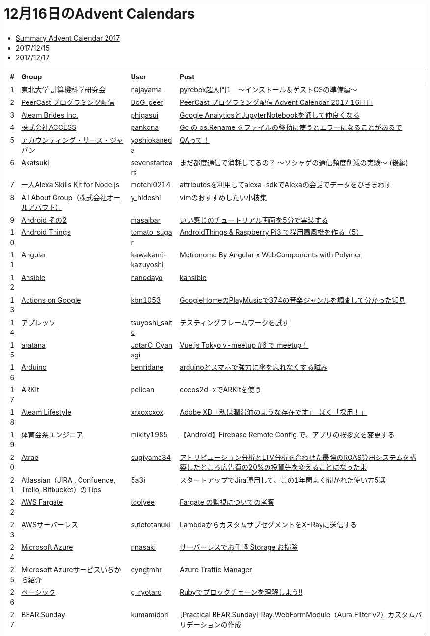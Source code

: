 # 12月16日のAdvent Calendars

- [Summary Advent Calendar 2017](https://qiita.com/advent-calendar/2017/summary)
- [2017/12/15](https://yyano.github.io/Qiita-AdventCalendars/2017/20171215)
- [2017/12/17](https://yyano.github.io/Qiita-AdventCalendars/2017/20171217)


|#|Group|User|Post|
|--:|:--|:--|:--|
|1|[東北大学 計算機科学研究会](https://qiita.com/advent-calendar/2017/3k)|[najayama](https://qiita.com/najayama)|[pyrebox超入門1　～インストール＆ゲストOSの準備編～](https://qiita.com/najayama/items/8d9a97d70216999e4792)|
|2|[PeerCast プログラミング配信](https://qiita.com/advent-calendar/2017/7144)|[DoG_peer](https://qiita.com/DoG_peer)|[PeerCast プログラミング配信 Advent Calendar 2017 16日目](https://qiita.com/DoG_peer/items/24233d14ffcb996a1bb4)|
|3|[Ateam Brides Inc.](https://qiita.com/advent-calendar/2017/a-t-brides)|[phigasui](https://qiita.com/phigasui)|[Google AnalyticsとJupyterNotebookを通して仲良くなる](https://qiita.com/phigasui/items/cc6209b0f36d8774ec27)|
|4|[株式会社ACCESS](https://qiita.com/advent-calendar/2017/access)|[pankona](https://qiita.com/pankona)|[Go の os.Rename をファイルの移動に使うとエラーになることがあるで](https://qiita.com/pankona/items/8098fd94fa4d3fbe387b)|
|5|[アカウンティング・サース・ジャパン](https://qiita.com/advent-calendar/2017/accounting_saas_japan)|[yoshiokaneda](https://qiita.com/yoshiokaneda)|[QAって！](https://qiita.com/yoshiokaneda/items/71ea152cb5f5d195449a)|
|6|[Akatsuki](https://qiita.com/advent-calendar/2017/aktsk)|[sevenstartears](https://qiita.com/sevenstartears)|[まだ都度通信で消耗してるの？ 〜ソシャゲの通信頻度削減の実験〜 (後編)](https://qiita.com/sevenstartears/items/b8ebd3939211b68fcaa4)|
|7|[一人Alexa Skills Kit for Node.js](https://qiita.com/advent-calendar/2017/alexa-skills-kit-for-nodejs)|[motchi0214](https://qiita.com/motchi0214)|[attributesを利用してalexa-sdkでAlexaの会話でデータをひきまわす ](https://wp-kyoto.net/get-and-set-attributes-on-alexa-sdk)|
|8|[All About Group（株式会社オールアバウト）](https://qiita.com/advent-calendar/2017/allabout)|[y_hideshi](https://qiita.com/y_hideshi)|[vimのおすすめしたい小技集](https://qiita.com/y_hideshi/items/80c85e46360fbb0dbf91)|
|9|[Android その2](https://qiita.com/advent-calendar/2017/android_second)|[masaibar](https://qiita.com/masaibar)|[いい感じのチュートリアル画面を5分で実装する](https://qiita.com/masaibar/items/f155cd1c7b6a795377f6)|
|10|[Android Things](https://qiita.com/advent-calendar/2017/androidthings)|[tomato_sugar](https://qiita.com/tomato_sugar)|[AndroidThings & Raspberry Pi3 で猫用扇風機を作る（5）](https://qiita.com/tomato_sugar/items/731895899212cdefce95)|
|11|[Angular](https://qiita.com/advent-calendar/2017/angular)|[kawakami-kazuyoshi](https://qiita.com/kawakami-kazuyoshi)|[Metronome By Angular x WebComponents with Polymer](https://qiita.com/kawakami-kazuyoshi/items/28740ef6bd504aa735bb)|
|12|[Ansible](https://qiita.com/advent-calendar/2017/ansible)|[nanodayo](https://qiita.com/nanodayo)|[kansible ](http://nanodayo.blog.jp/archives/4870478.html)|
|13|[Actions on Google](https://qiita.com/advent-calendar/2017/aog)|[kbn1053](https://qiita.com/kbn1053)|[GoogleHomeのPlayMusicで374の音楽ジャンルを調査して分かった知見](https://qiita.com/kbn1053/items/5fd439d635f434542e47)|
|14|[アプレッソ](https://qiita.com/advent-calendar/2017/appresso)|[tsuyoshi_saito](https://qiita.com/tsuyoshi_saito)|[テスティングフレームワークを試す ](http://mf-sol-eai.hatenablog.com/entry/2017/12/16/173311)|
|15|[aratana](https://qiita.com/advent-calendar/2017/aratana)|[JotarO_Oyanagi](https://qiita.com/JotarO_Oyanagi)|[Vue.js Tokyo v-meetup #6 で meetup！ ](http://lab.aratana.jp/entry/2017/12/16/000000)|
|16|[Arduino](https://qiita.com/advent-calendar/2017/arduino)|[benridane](https://qiita.com/benridane)|[arduinoとスマホで強力に傘を忘れなくする試み](https://qiita.com/benridane/items/9623f71add2485da6b50)|
|17|[ARKit](https://qiita.com/advent-calendar/2017/arkit)|[pelican](https://qiita.com/pelican)|[cocos2d-xでARKitを使う](https://qiita.com/pelican/items/bfdbbde61c6cfeeff90b)|
|18|[Ateam Lifestyle](https://qiita.com/advent-calendar/2017/ateam-lifestyle)|[xrxoxcxox](https://qiita.com/xrxoxcxox)|[Adobe XD「私は潤滑油のような存在です」　ぼく「採用！」](https://qiita.com/xrxoxcxox/items/2c8f45937f0e79fee252)|
|19|[体育会系エンジニア](https://qiita.com/advent-calendar/2017/athlete)|[mikity1985](https://qiita.com/mikity1985)|[【Android】Firebase Remote Config で、アプリの挨拶文を変更する](https://qiita.com/mikity1985/items/2234cf4d86a939f79de5)|
|20|[Atrae](https://qiita.com/advent-calendar/2017/atrae)|[sugiyama34](https://qiita.com/sugiyama34)|[アトリビューション分析とLTV分析を合わせた最強のROAS算出システムを構築したところ広告費の20%の投資先を変えることになったよ](https://qiita.com/sugiyama34/items/a550df74936a4832e266)|
|21|[Atlassian（JIRA , Confuence, Trello, Bitbucket）のTips](https://qiita.com/advent-calendar/2017/augj)|[5a3i](https://qiita.com/5a3i)|[スタートアップでJira運用して、この1年間よく聞かれた使い方5選 ](http://techblog.housmart.co.jp/2017/12/16/startup-how-to-use-jira/)|
|22|[AWS Fargate](https://qiita.com/advent-calendar/2017/aws-fargate)|[toolyee](https://qiita.com/toolyee)|[Fargate の監視についての考察](https://qiita.com/toolyee/items/ef0689fbd201b7b96d1b)|
|23|[AWSサーバーレス](https://qiita.com/advent-calendar/2017/aws-serverless)|[sutetotanuki](https://qiita.com/sutetotanuki)|[LambdaからカスタムサブセグメントをX-Rayに送信する ](https://dev.classmethod.jp/server-side/serverless/lambda-xray-custom-segment/)|
|24|[Microsoft Azure](https://qiita.com/advent-calendar/2017/azure)|[nnasaki](https://qiita.com/nnasaki)|[サーバーレスでお手軽 Storage お掃除 ](http://blog.nnasaki.com/entry/azure-advent-calendar-2017-12-16)|
|25|[Microsoft Azureサービスいちから紹介](https://qiita.com/advent-calendar/2017/azure_beginning)|[oyngtmhr](https://qiita.com/oyngtmhr)|[Azure Traffic Manager ](https://azure-recipe.kc-cloud.jp/2017/12/traffic_manager_2017adcal/)|
|26|[ベーシック](https://qiita.com/advent-calendar/2017/basicinc)|[g_ryotaro](https://qiita.com/g_ryotaro)|[Rubyでブロックチェーンを理解しよう!!](https://qiita.com/g_ryotaro/items/3b321309d0eea7d42bf2)|
|27|[BEAR.Sunday](https://qiita.com/advent-calendar/2017/bearsunday)|[kumamidori](https://qiita.com/kumamidori)|[[Practical BEAR.Sunday] Ray.WebFormModule（Aura.Filter v2）カスタムバリデーションの作成](https://qiita.com/kumamidori/items/7ca139b7103f2b2c3aa3)|